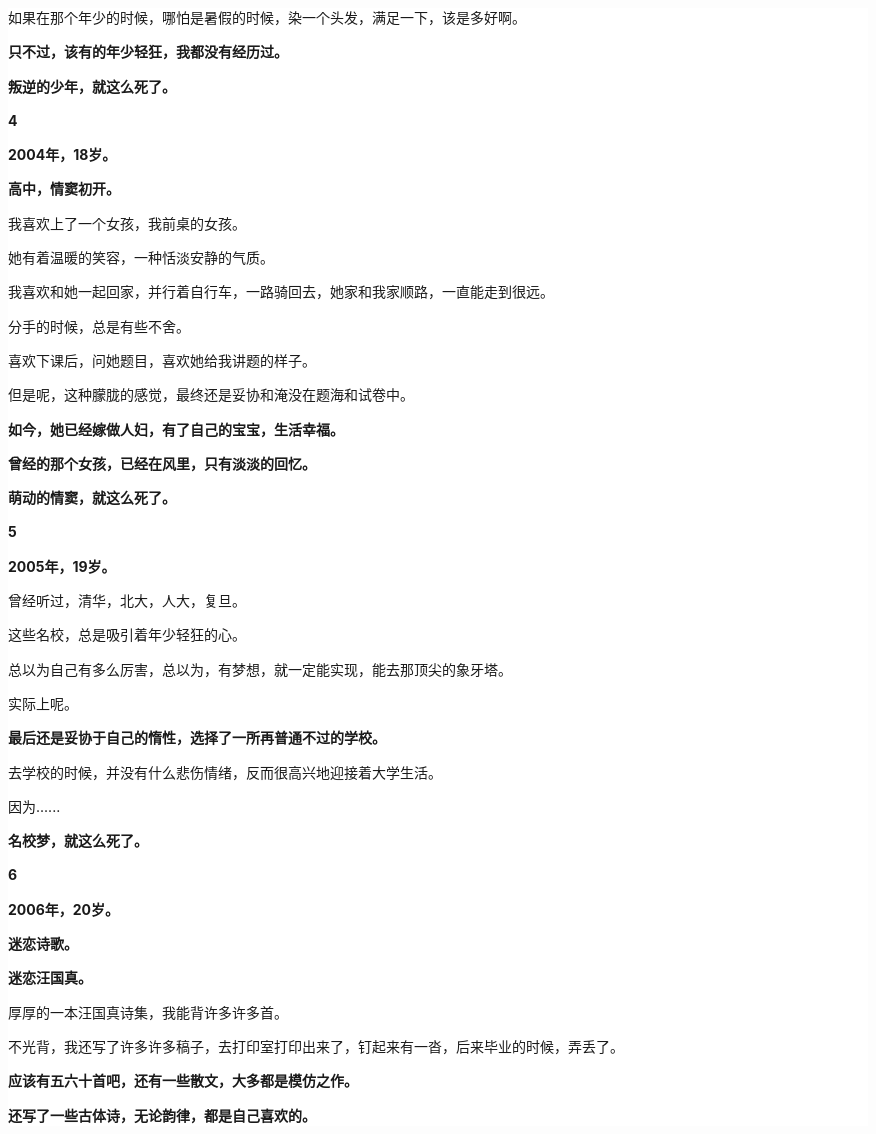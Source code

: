 如果在那个年少的时候，哪怕是暑假的时候，染一个头发，满足一下，该是多好啊。

**只不过，该有的年少轻狂，我都没有经历过。**

**叛逆的少年，就这么死了。**

**4**

**2004年，18岁。**

**高中，情窦初开。**

我喜欢上了一个女孩，我前桌的女孩。

她有着温暖的笑容，一种恬淡安静的气质。

我喜欢和她一起回家，并行着自行车，一路骑回去，她家和我家顺路，一直能走到很远。

分手的时候，总是有些不舍。

喜欢下课后，问她题目，喜欢她给我讲题的样子。

但是呢，这种朦胧的感觉，最终还是妥协和淹没在题海和试卷中。

**如今，她已经嫁做人妇，有了自己的宝宝，生活幸福。**

**曾经的那个女孩，已经在风里，只有淡淡的回忆。**

**萌动的情窦，就这么死了。**

**5**

**2005年，19岁。**

曾经听过，清华，北大，人大，复旦。

这些名校，总是吸引着年少轻狂的心。

总以为自己有多么厉害，总以为，有梦想，就一定能实现，能去那顶尖的象牙塔。

实际上呢。

**最后还是妥协于自己的惰性，选择了一所再普通不过的学校。**

去学校的时候，并没有什么悲伤情绪，反而很高兴地迎接着大学生活。

因为......

**名校梦，就这么死了。**

**6**

**2006年，20岁。**

**迷恋诗歌。**

**迷恋汪国真。**

厚厚的一本汪国真诗集，我能背许多许多首。

不光背，我还写了许多许多稿子，去打印室打印出来了，钉起来有一沓，后来毕业的时候，弄丢了。

**应该有五六十首吧，还有一些散文，大多都是模仿之作。**

**还写了一些古体诗，无论韵律，都是自己喜欢的。**
